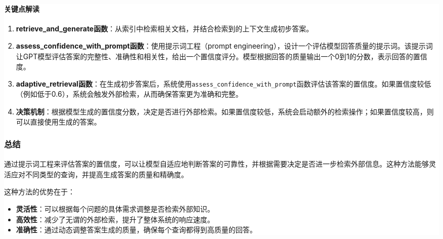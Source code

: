 ```python

```

#### 关键点解读

1. **retrieve_and_generate函数**：从索引中检索相关文档，并结合检索到的上下文生成初步答案。

2. **assess_confidence_with_prompt函数**：使用提示词工程（prompt engineering），设计一个评估模型回答质量的提示词。该提示词让GPT模型评估答案的完整性、准确性和相关性，给出一个置信度评分。模型根据回答的质量输出一个0到1的分数，表示回答的置信度。

3. **adaptive_retrieval函数**：在生成初步答案后，系统使用`assess_confidence_with_prompt`函数评估该答案的置信度。如果置信度较低（例如低于0.6），系统会触发外部检索，从而确保答案更为准确和完整。

4. **决策机制**：根据模型生成的置信度分数，决定是否进行外部检索。如果置信度较低，系统会启动额外的检索操作；如果置信度较高，则可以直接使用生成的答案。

### 总结

通过提示词工程来评估答案的置信度，可以让模型自适应地判断答案的可靠性，并根据需要决定是否进一步检索外部信息。这种方法能够灵活应对不同类型的查询，并提高生成答案的质量和精确度。

这种方法的优势在于：
- **灵活性**：可以根据每个问题的具体需求调整是否检索外部知识。
- **高效性**：减少了无谓的外部检索，提升了整体系统的响应速度。
- **准确性**：通过动态调整答案生成的质量，确保每个查询都得到高质量的回答。

